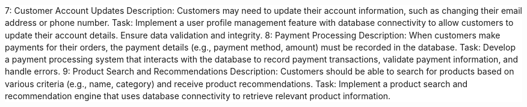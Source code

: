7: Customer Account Updates 
Description: Customers may need to update their account information, such as changing their email address or phone number. 
Task: Implement a user profile management feature with database connectivity to allow customers to update their account details. Ensure data validation and integrity. 
8: Payment Processing 
Description: When customers make payments for their orders, the payment details (e.g., payment method, amount) must be recorded in the database. 
Task: Develop a payment processing system that interacts with the database to record payment transactions, validate payment information, and handle errors. 
9: Product Search and Recommendations 
Description: Customers should be able to search for products based on various criteria (e.g., name, category) and receive product recommendations. 
Task: Implement a product search and recommendation engine that uses database connectivity to retrieve relevant product information. 
